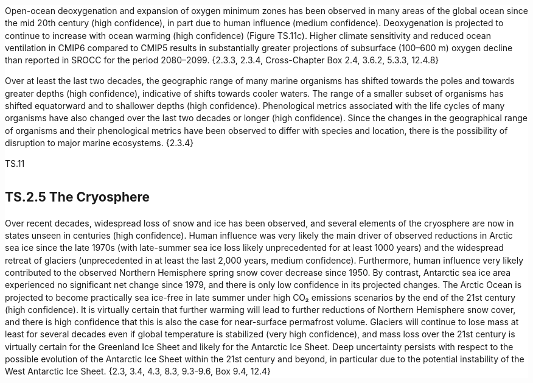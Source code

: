  Open-ocean deoxygenation and expansion of oxygen minimum zones has been observed in many areas of 
the global ocean since the mid 20th century (high confidence), in part due to human influence (medium 
confidence). Deoxygenation is projected to continue to increase with ocean warming (high confidence) 
(Figure TS.11c). Higher climate sensitivity and reduced ocean ventilation in CMIP6 compared to CMIP5 
results in substantially greater projections of subsurface (100–600 m) oxygen decline than reported in 
SROCC for the period 2080–2099. {2.3.3, 2.3.4, Cross-Chapter Box 2.4, 3.6.2, 5.3.3, 12.4.8} 
 
Over at least the last two decades, the geographic range of many marine organisms has shifted towards the 
poles and towards greater depths (high confidence), indicative of shifts towards cooler waters. The range of a 
smaller subset of organisms has shifted equatorward and to shallower depths (high confidence). Phenological 
metrics associated with the life cycles of many organisms have also changed over the last two decades or 
longer (high confidence). Since the changes in the geographical range of organisms and their phenological 
metrics have been observed to differ with species and location, there is the possibility of disruption to major 
marine ecosystems. {2.3.4} 
 
<figref>TS.11</figref>
 
## TS.2.5  The Cryosphere 
 
Over recent decades, widespread loss of snow and ice has been observed, and several elements of the 
cryosphere are now in states unseen in centuries (high confidence). Human influence was very likely the 
main driver of observed reductions in Arctic sea ice since the late 1970s (with late-summer sea ice loss likely 
unprecedented for at least 1000 years) and the widespread retreat of glaciers (unprecedented in at least the 
last 2,000 years, medium confidence). Furthermore, human influence very likely contributed to the observed 
Northern Hemisphere spring snow cover decrease since 1950. By contrast, Antarctic sea ice area experienced 
no significant net change since 1979, and there is only low confidence in its projected changes. The Arctic 
Ocean is projected to become practically sea ice-free in late summer under high CO₂ emissions scenarios by 
the end of the 21st century (high confidence). It is virtually certain that further warming will lead to further 
reductions of Northern Hemisphere snow cover, and there is high confidence that this is also the case for 
near-surface permafrost volume. Glaciers will continue to lose mass at least for several decades even if 
global temperature is stabilized (very high confidence), and mass loss over the 21st century is virtually 
certain for the Greenland Ice Sheet and likely for the Antarctic Ice Sheet. Deep uncertainty persists with 
respect to the possible evolution of the Antarctic Ice Sheet within the 21st century and beyond, in particular 
due to the potential instability of the West Antarctic Ice Sheet. {2.3, 3.4, 4.3, 8.3, 9.3-9.6, Box 9.4, 12.4}  
 